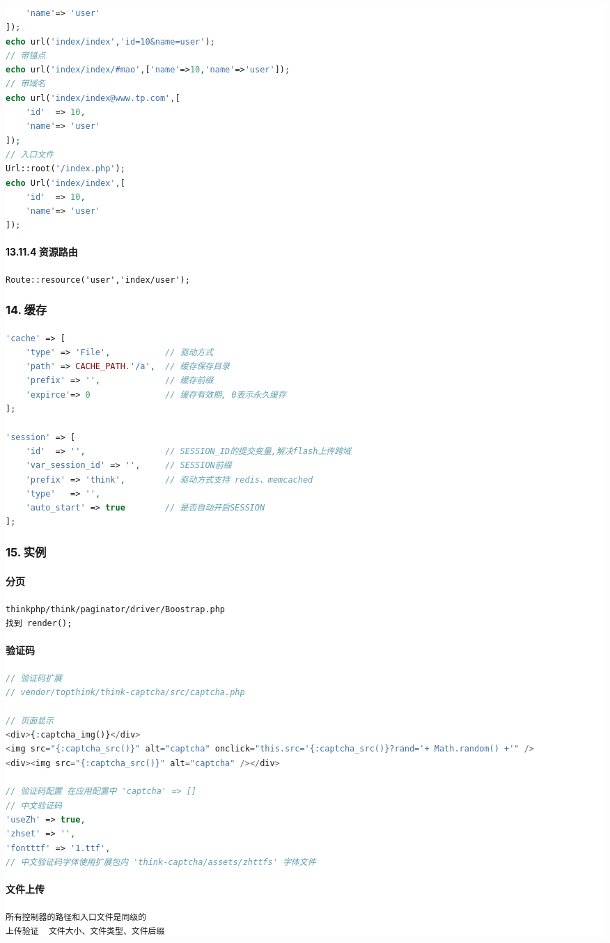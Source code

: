 ```php
    'name'=> 'user'
]);
echo url('index/index','id=10&name=user');
// 带锚点
echo url('index/index/#mao',['name'=>10,'name'=>'user']);
// 带域名
echo url('index/index@www.tp.com',[
    'id'  => 10,
    'name'=> 'user'
]);
// 入口文件
Url::root('/index.php');
echo Url('index/index',[
    'id'  => 10,
    'name'=> 'user'
]);
``` 
#### 13.11.4 资源路由
    Route::resource('user','index/user');
### 14. 缓存
```php
'cache' => [
    'type' => 'File',           // 驱动方式
    'path' => CACHE_PATH.'/a',  // 缓存保存目录
    'prefix' => '',             // 缓存前缀
    'expirce'=> 0               // 缓存有效期, 0表示永久缓存
];

'session' => [
    'id'  => '',                // SESSION_ID的提交变量,解决flash上传跨域 
    'var_session_id' => '',     // SESSION前缀
    'prefix' => 'think',        // 驱动方式支持 redis、memcached
    'type'   => '',             
    'auto_start' => true        // 是否自动开启SESSION
];
```
### 15. 实例
#### 分页
    thinkphp/think/paginator/driver/Boostrap.php
    找到 render();
#### 验证码
```php
// 验证码扩展
// vendor/topthink/think-captcha/src/captcha.php

// 页面显示
<div>{:captcha_img()}</div>
<img src="{:captcha_src()}" alt="captcha" onclick="this.src='{:captcha_src()}?rand='+ Math.random() +'" />
<div><img src="{:captcha_src()}" alt="captcha" /></div>

// 验证码配置 在应用配置中 'captcha' => []
// 中文验证码
'useZh' => true,
'zhset' => '',
'fontttf' => '1.ttf',
// 中文验证码字体使用扩展包内 'think-captcha/assets/zhttfs' 字体文件
```
#### 文件上传
    所有控制器的路径和入口文件是同级的
    上传验证  文件大小、文件类型、文件后缀
